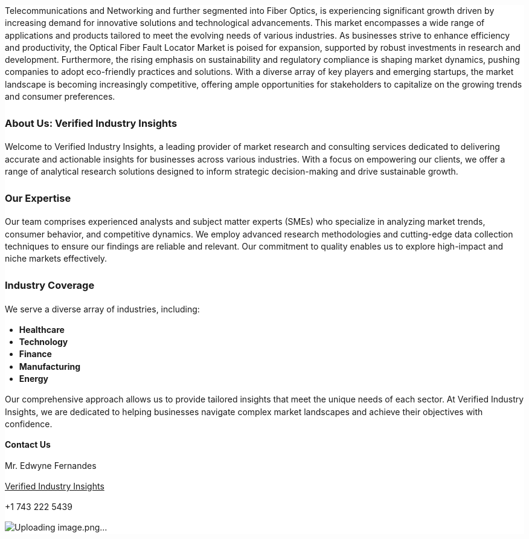 Telecommunications and Networking and further segmented into Fiber Optics, is experiencing significant growth driven by increasing demand for innovative solutions and technological advancements. This market encompasses a wide range of applications and products tailored to meet the evolving needs of various industries. As businesses strive to enhance efficiency and productivity, the Optical Fiber Fault Locator Market is poised for expansion, supported by robust investments in research and development. Furthermore, the rising emphasis on sustainability and regulatory compliance is shaping market dynamics, pushing companies to adopt eco-friendly practices and solutions. With a diverse array of key players and emerging startups, the market landscape is becoming increasingly competitive, offering ample opportunities for stakeholders to capitalize on the growing trends and consumer preferences.</p><h3>About Us: Verified Industry Insights</h3><p>Welcome to Verified Industry Insights, a leading provider of market research and consulting services dedicated to delivering accurate and actionable insights for businesses across various industries. With a focus on empowering our clients, we offer a range of analytical research solutions designed to inform strategic decision-making and drive sustainable growth.</p><h3>Our Expertise</h3><p>Our team comprises experienced analysts and subject matter experts (SMEs) who specialize in analyzing market trends, consumer behavior, and competitive dynamics. We employ advanced research methodologies and cutting-edge data collection techniques to ensure our findings are reliable and relevant. Our commitment to quality enables us to explore high-impact and niche markets effectively.</p><h3>Industry Coverage</h3><p>We serve a diverse array of industries, including:</p><ul><li><strong>Healthcare</strong></li><li><strong>Technology</strong></li><li><strong>Finance</strong></li><li><strong>Manufacturing</strong></li><li><strong>Energy</strong></li></ul><p>Our comprehensive approach allows us to provide tailored insights that meet the unique needs of each sector. At Verified Industry Insights, we are dedicated to helping businesses navigate complex market landscapes and achieve their objectives with confidence.</p><p><strong>Contact Us</strong></p><p>Mr. Edwyne Fernandes</p><p><a href="https://www.verifiedindustryinsights.com/">Verified Industry Insights</a></p><p>+1 743 222 5439</p>
![Uploading image.png…]()
